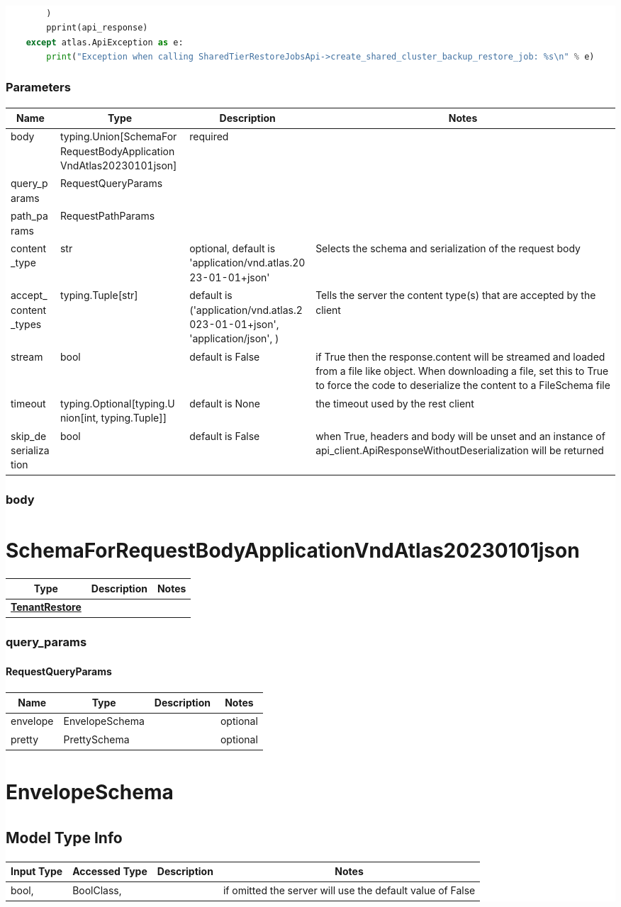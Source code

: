 ```python
        )
        pprint(api_response)
    except atlas.ApiException as e:
        print("Exception when calling SharedTierRestoreJobsApi->create_shared_cluster_backup_restore_job: %s\n" % e)
```
### Parameters

Name | Type | Description  | Notes
------------- | ------------- | ------------- | -------------
body | typing.Union[SchemaForRequestBodyApplicationVndAtlas20230101json] | required |
query_params | RequestQueryParams | |
path_params | RequestPathParams | |
content_type | str | optional, default is 'application/vnd.atlas.2023-01-01+json' | Selects the schema and serialization of the request body
accept_content_types | typing.Tuple[str] | default is ('application/vnd.atlas.2023-01-01+json', 'application/json', ) | Tells the server the content type(s) that are accepted by the client
stream | bool | default is False | if True then the response.content will be streamed and loaded from a file like object. When downloading a file, set this to True to force the code to deserialize the content to a FileSchema file
timeout | typing.Optional[typing.Union[int, typing.Tuple]] | default is None | the timeout used by the rest client
skip_deserialization | bool | default is False | when True, headers and body will be unset and an instance of api_client.ApiResponseWithoutDeserialization will be returned

### body

# SchemaForRequestBodyApplicationVndAtlas20230101json
Type | Description  | Notes
------------- | ------------- | -------------
[**TenantRestore**](../../models/TenantRestore.md) |  | 


### query_params
#### RequestQueryParams

Name | Type | Description  | Notes
------------- | ------------- | ------------- | -------------
envelope | EnvelopeSchema | | optional
pretty | PrettySchema | | optional


# EnvelopeSchema

## Model Type Info
Input Type | Accessed Type | Description | Notes
------------ | ------------- | ------------- | -------------
bool,  | BoolClass,  |  | if omitted the server will use the default value of False
